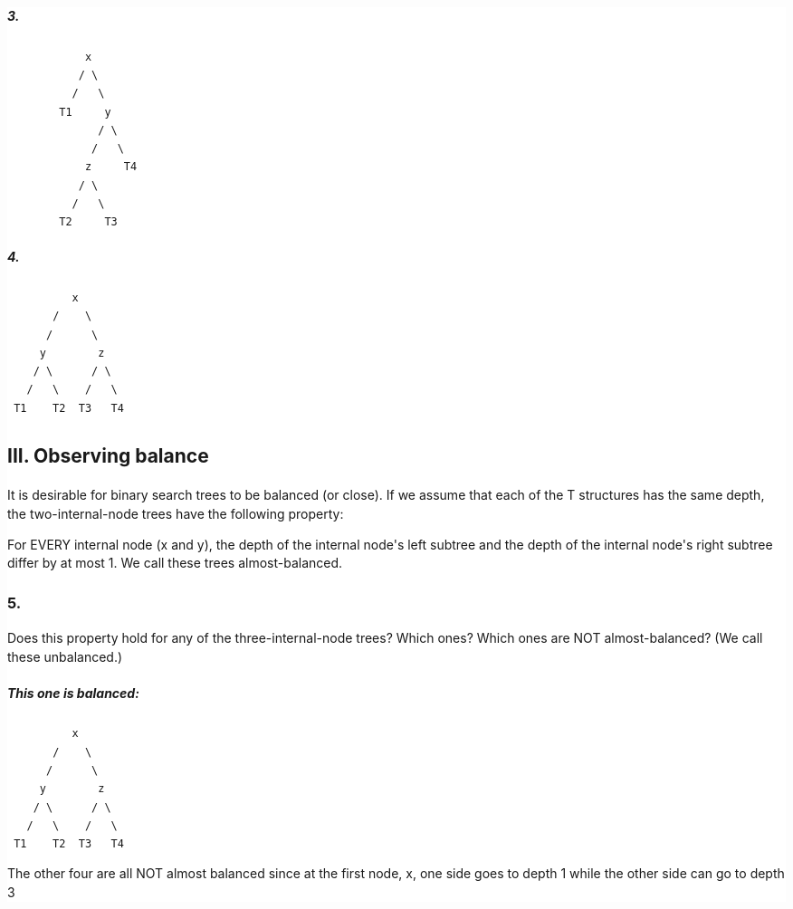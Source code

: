 ##### 3.
```
            x
           / \
          /   \
        T1     y
              / \
             /   \
            z     T4
           / \
          /   \
        T2     T3
```
##### 4.
```
          x
       /    \
      /      \
     y        z
    / \      / \
   /   \    /   \
 T1    T2  T3   T4

```


## III.  Observing balance

It is desirable for binary search trees to be balanced (or close).  If we assume that each of the T structures has the same depth, the two-internal-node trees have the following property:

For EVERY internal node (x and y), the depth of the internal node's left subtree and the depth of the internal node's right subtree differ by at most 1.  We call these trees almost-balanced.

### 5. 

Does this property hold for any of the three-internal-node trees?  Which ones?  Which ones are NOT almost-balanced?  (We call these unbalanced.)

##### This one is balanced:
```
          x
       /    \
      /      \
     y        z
    / \      / \
   /   \    /   \
 T1    T2  T3   T4

```
The other four are all NOT almost balanced since at the first node, x, one side goes to depth 1 while the other side can go to depth 3
